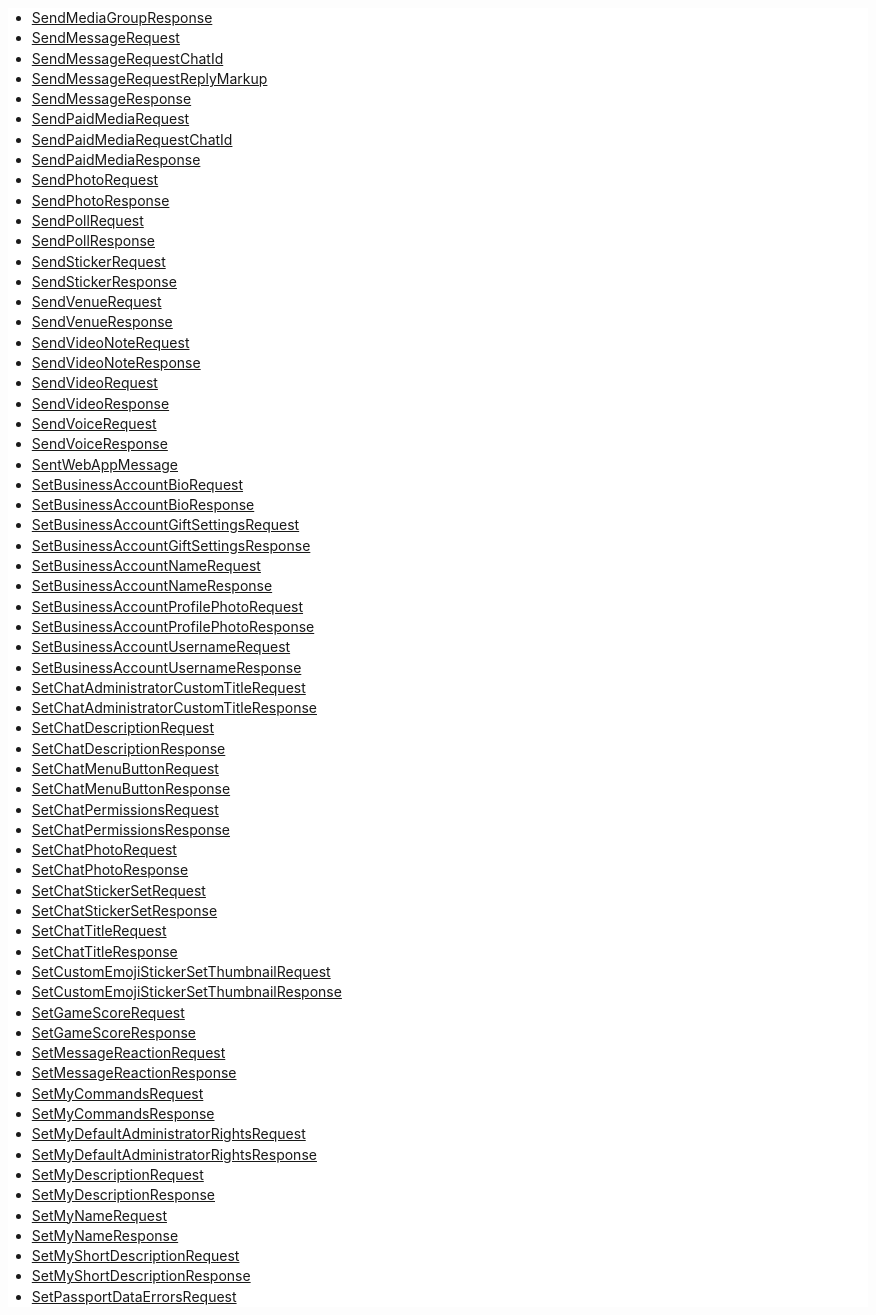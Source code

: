 - [SendMediaGroupResponse](docs/SendMediaGroupResponse.md)
 - [SendMessageRequest](docs/SendMessageRequest.md)
 - [SendMessageRequestChatId](docs/SendMessageRequestChatId.md)
 - [SendMessageRequestReplyMarkup](docs/SendMessageRequestReplyMarkup.md)
 - [SendMessageResponse](docs/SendMessageResponse.md)
 - [SendPaidMediaRequest](docs/SendPaidMediaRequest.md)
 - [SendPaidMediaRequestChatId](docs/SendPaidMediaRequestChatId.md)
 - [SendPaidMediaResponse](docs/SendPaidMediaResponse.md)
 - [SendPhotoRequest](docs/SendPhotoRequest.md)
 - [SendPhotoResponse](docs/SendPhotoResponse.md)
 - [SendPollRequest](docs/SendPollRequest.md)
 - [SendPollResponse](docs/SendPollResponse.md)
 - [SendStickerRequest](docs/SendStickerRequest.md)
 - [SendStickerResponse](docs/SendStickerResponse.md)
 - [SendVenueRequest](docs/SendVenueRequest.md)
 - [SendVenueResponse](docs/SendVenueResponse.md)
 - [SendVideoNoteRequest](docs/SendVideoNoteRequest.md)
 - [SendVideoNoteResponse](docs/SendVideoNoteResponse.md)
 - [SendVideoRequest](docs/SendVideoRequest.md)
 - [SendVideoResponse](docs/SendVideoResponse.md)
 - [SendVoiceRequest](docs/SendVoiceRequest.md)
 - [SendVoiceResponse](docs/SendVoiceResponse.md)
 - [SentWebAppMessage](docs/SentWebAppMessage.md)
 - [SetBusinessAccountBioRequest](docs/SetBusinessAccountBioRequest.md)
 - [SetBusinessAccountBioResponse](docs/SetBusinessAccountBioResponse.md)
 - [SetBusinessAccountGiftSettingsRequest](docs/SetBusinessAccountGiftSettingsRequest.md)
 - [SetBusinessAccountGiftSettingsResponse](docs/SetBusinessAccountGiftSettingsResponse.md)
 - [SetBusinessAccountNameRequest](docs/SetBusinessAccountNameRequest.md)
 - [SetBusinessAccountNameResponse](docs/SetBusinessAccountNameResponse.md)
 - [SetBusinessAccountProfilePhotoRequest](docs/SetBusinessAccountProfilePhotoRequest.md)
 - [SetBusinessAccountProfilePhotoResponse](docs/SetBusinessAccountProfilePhotoResponse.md)
 - [SetBusinessAccountUsernameRequest](docs/SetBusinessAccountUsernameRequest.md)
 - [SetBusinessAccountUsernameResponse](docs/SetBusinessAccountUsernameResponse.md)
 - [SetChatAdministratorCustomTitleRequest](docs/SetChatAdministratorCustomTitleRequest.md)
 - [SetChatAdministratorCustomTitleResponse](docs/SetChatAdministratorCustomTitleResponse.md)
 - [SetChatDescriptionRequest](docs/SetChatDescriptionRequest.md)
 - [SetChatDescriptionResponse](docs/SetChatDescriptionResponse.md)
 - [SetChatMenuButtonRequest](docs/SetChatMenuButtonRequest.md)
 - [SetChatMenuButtonResponse](docs/SetChatMenuButtonResponse.md)
 - [SetChatPermissionsRequest](docs/SetChatPermissionsRequest.md)
 - [SetChatPermissionsResponse](docs/SetChatPermissionsResponse.md)
 - [SetChatPhotoRequest](docs/SetChatPhotoRequest.md)
 - [SetChatPhotoResponse](docs/SetChatPhotoResponse.md)
 - [SetChatStickerSetRequest](docs/SetChatStickerSetRequest.md)
 - [SetChatStickerSetResponse](docs/SetChatStickerSetResponse.md)
 - [SetChatTitleRequest](docs/SetChatTitleRequest.md)
 - [SetChatTitleResponse](docs/SetChatTitleResponse.md)
 - [SetCustomEmojiStickerSetThumbnailRequest](docs/SetCustomEmojiStickerSetThumbnailRequest.md)
 - [SetCustomEmojiStickerSetThumbnailResponse](docs/SetCustomEmojiStickerSetThumbnailResponse.md)
 - [SetGameScoreRequest](docs/SetGameScoreRequest.md)
 - [SetGameScoreResponse](docs/SetGameScoreResponse.md)
 - [SetMessageReactionRequest](docs/SetMessageReactionRequest.md)
 - [SetMessageReactionResponse](docs/SetMessageReactionResponse.md)
 - [SetMyCommandsRequest](docs/SetMyCommandsRequest.md)
 - [SetMyCommandsResponse](docs/SetMyCommandsResponse.md)
 - [SetMyDefaultAdministratorRightsRequest](docs/SetMyDefaultAdministratorRightsRequest.md)
 - [SetMyDefaultAdministratorRightsResponse](docs/SetMyDefaultAdministratorRightsResponse.md)
 - [SetMyDescriptionRequest](docs/SetMyDescriptionRequest.md)
 - [SetMyDescriptionResponse](docs/SetMyDescriptionResponse.md)
 - [SetMyNameRequest](docs/SetMyNameRequest.md)
 - [SetMyNameResponse](docs/SetMyNameResponse.md)
 - [SetMyShortDescriptionRequest](docs/SetMyShortDescriptionRequest.md)
 - [SetMyShortDescriptionResponse](docs/SetMyShortDescriptionResponse.md)
 - [SetPassportDataErrorsRequest](docs/SetPassportDataErrorsRequest.md)